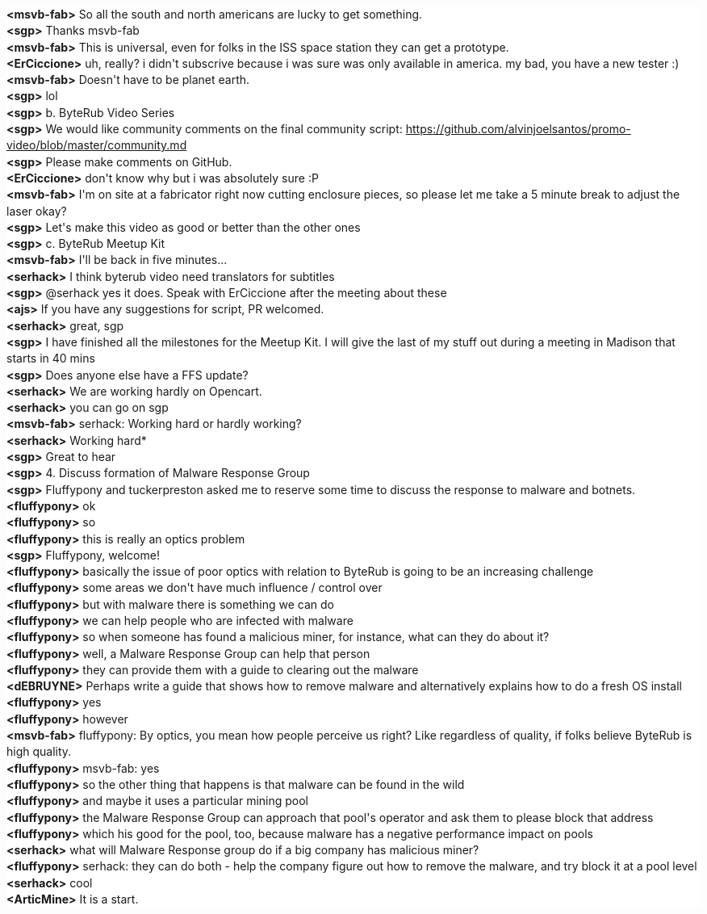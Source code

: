 **\<msvb-fab>** So all the south and north americans are lucky to get something.  
**\<sgp>** Thanks msvb-fab  
**\<msvb-fab>** This is universal, even for folks in the ISS space station they can get a prototype.  
**\<ErCiccione>** uh, really? i didn't subscrive because i was sure was only available in america. my bad, you have a new tester :)  
**\<msvb-fab>** Doesn't have to be planet earth.  
**\<sgp>** lol  
**\<sgp>** b. ByteRub Video Series  
**\<sgp>** We would like community comments on the final community script: https://github.com/alvinjoelsantos/promo-video/blob/master/community.md  
**\<sgp>** Please make comments on GitHub.  
**\<ErCiccione>** don't know why but i was absolutely sure :P  
**\<msvb-fab>** I'm on site at a fabricator right now cutting enclosure pieces, so please let me take a 5 minute break to adjust the laser okay?  
**\<sgp>** Let's make this video as good or better than the other ones  
**\<sgp>** c. ByteRub Meetup Kit  
**\<msvb-fab>** I'll be back in five minutes...  
**\<serhack>** I think byterub video need translators for subtitles  
**\<sgp>** @serhack yes it does. Speak with ErCiccione after the meeting about these  
**\<ajs>** If you have any suggestions for script, PR welcomed.  
**\<serhack>** great, sgp  
**\<sgp>** I have finished all the milestones for the Meetup Kit. I will give the last of my stuff out during a meeting in Madison that starts in 40 mins  
**\<sgp>** Does anyone else have a FFS update?  
**\<serhack>** We are working hardly on Opencart.  
**\<serhack>** you can go on sgp  
**\<msvb-fab>** serhack: Working hard or hardly working?  
**\<serhack>** Working hard\*  
**\<sgp>** Great to hear  
**\<sgp>** 4. Discuss formation of Malware Response Group  
**\<sgp>** Fluffypony and tuckerpreston asked me to reserve some time to discuss the response to malware and botnets.  
**\<fluffypony>** ok  
**\<fluffypony>** so  
**\<fluffypony>** this is really an optics problem  
**\<sgp>** Fluffypony, welcome!  
**\<fluffypony>** basically the issue of poor optics with relation to ByteRub is going to be an increasing challenge  
**\<fluffypony>** some areas we don't have much influence / control over  
**\<fluffypony>** but with malware there is something we can do  
**\<fluffypony>** we can help people who are infected with malware  
**\<fluffypony>** so when someone has found a malicious miner, for instance, what can they do about it?  
**\<fluffypony>** well, a Malware Response Group can help that person  
**\<fluffypony>** they can provide them with a guide to clearing out the malware  
**\<dEBRUYNE>** Perhaps write a guide that shows how to remove malware and alternatively explains how to do a fresh OS install  
**\<fluffypony>** yes  
**\<fluffypony>** however  
**\<msvb-fab>** fluffypony: By optics, you mean how people perceive us right? Like regardless of quality, if folks believe ByteRub is high quality.  
**\<fluffypony>** msvb-fab: yes  
**\<fluffypony>** so the other thing that happens is that malware can be found in the wild  
**\<fluffypony>** and maybe it uses a particular mining pool  
**\<fluffypony>** the Malware Response Group can approach that pool's operator and ask them to please block that address  
**\<fluffypony>** which his good for the pool, too, because malware has a negative performance impact on pools  
**\<serhack>** what will Malware Response group do if a big company has malicious miner?  
**\<fluffypony>** serhack: they can do both - help the company figure out how to remove the malware, and try block it at a pool level  
**\<serhack>** cool  
**\<ArticMine>** It is a start.  